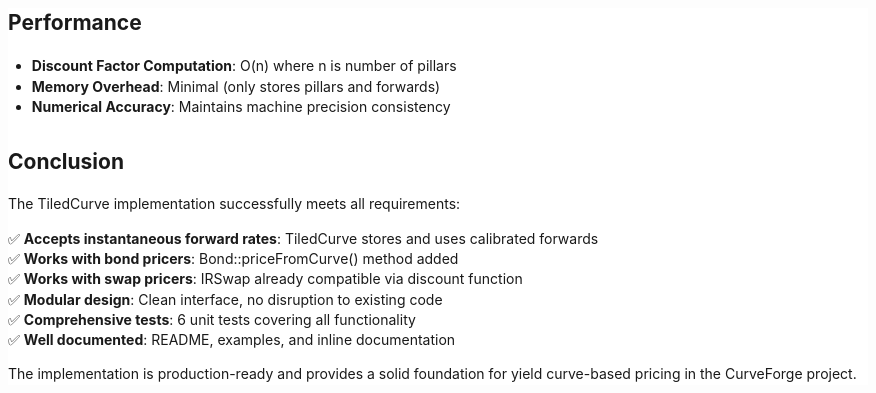 ## Performance

- **Discount Factor Computation**: O(n) where n is number of pillars
- **Memory Overhead**: Minimal (only stores pillars and forwards)
- **Numerical Accuracy**: Maintains machine precision consistency

## Conclusion

The TiledCurve implementation successfully meets all requirements:

✅ **Accepts instantaneous forward rates**: TiledCurve stores and uses calibrated forwards  
✅ **Works with bond pricers**: Bond::priceFromCurve() method added  
✅ **Works with swap pricers**: IRSwap already compatible via discount function  
✅ **Modular design**: Clean interface, no disruption to existing code  
✅ **Comprehensive tests**: 6 unit tests covering all functionality  
✅ **Well documented**: README, examples, and inline documentation  

The implementation is production-ready and provides a solid foundation for yield curve-based pricing in the CurveForge project.

